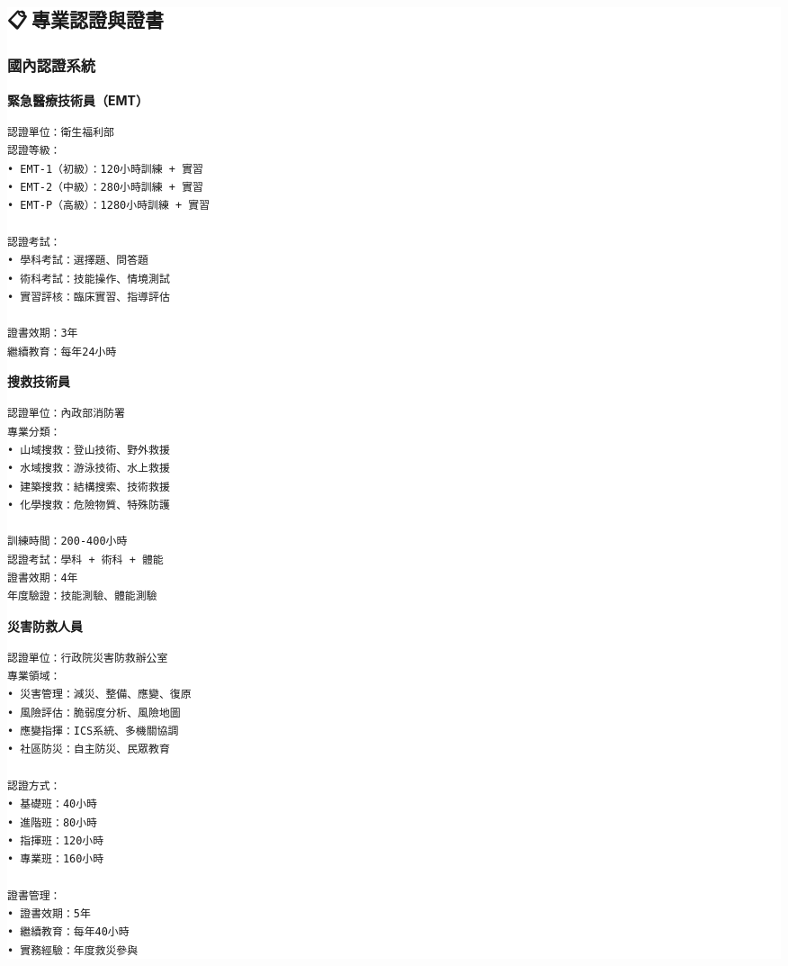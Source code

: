 ## 📋 專業認證與證書

### 國內認證系統

**緊急醫療技術員（EMT）**
```
認證單位：衛生福利部
認證等級：
• EMT-1（初級）：120小時訓練 + 實習
• EMT-2（中級）：280小時訓練 + 實習
• EMT-P（高級）：1280小時訓練 + 實習

認證考試：
• 學科考試：選擇題、問答題
• 術科考試：技能操作、情境測試
• 實習評核：臨床實習、指導評估

證書效期：3年
繼續教育：每年24小時
```

**搜救技術員**
```
認證單位：內政部消防署
專業分類：
• 山域搜救：登山技術、野外救援
• 水域搜救：游泳技術、水上救援
• 建築搜救：結構搜索、技術救援
• 化學搜救：危險物質、特殊防護

訓練時間：200-400小時
認證考試：學科 + 術科 + 體能
證書效期：4年
年度驗證：技能測驗、體能測驗
```

**災害防救人員**
```
認證單位：行政院災害防救辦公室
專業領域：
• 災害管理：減災、整備、應變、復原
• 風險評估：脆弱度分析、風險地圖
• 應變指揮：ICS系統、多機關協調
• 社區防災：自主防災、民眾教育

認證方式：
• 基礎班：40小時
• 進階班：80小時
• 指揮班：120小時
• 專業班：160小時

證書管理：
• 證書效期：5年
• 繼續教育：每年40小時
• 實務經驗：年度救災參與
```
